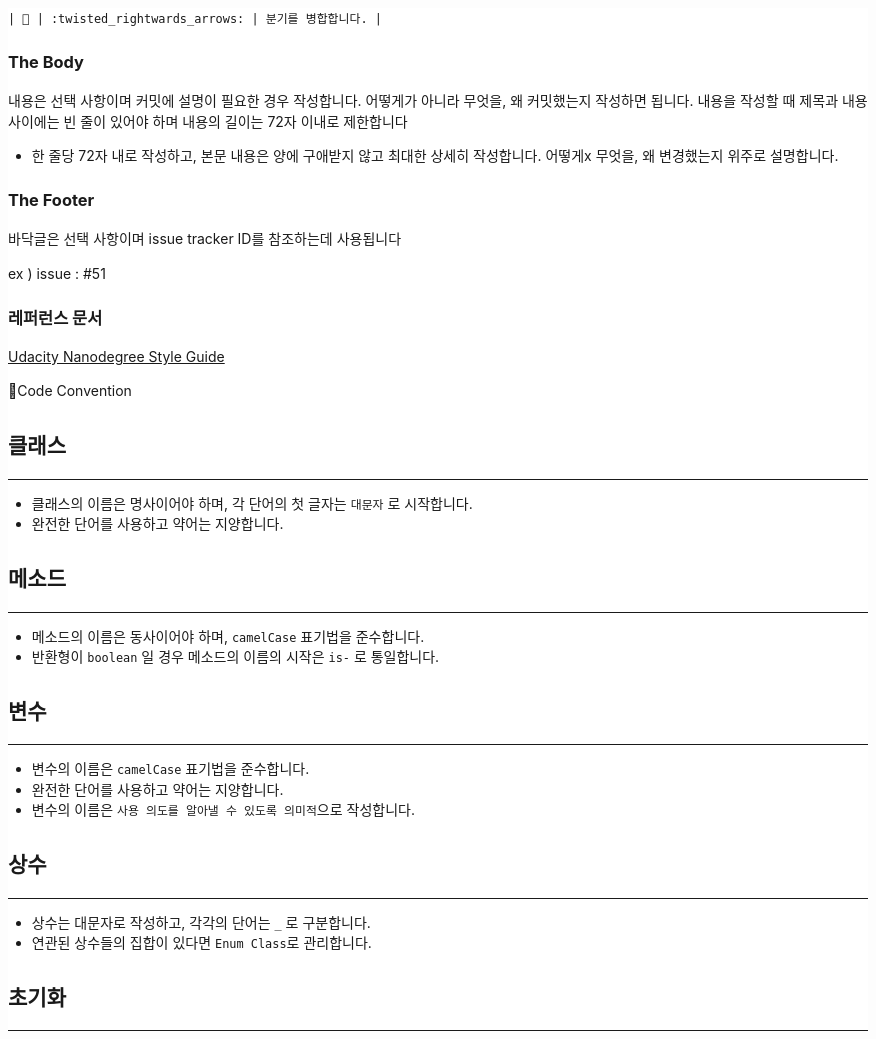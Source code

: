     | 🔀 | :twisted_rightwards_arrows: | 분기를 병합합니다. |

### The Body

내용은 선택 사항이며 커밋에 설명이 필요한 경우 작성합니다. 어떻게가 아니라 무엇을, 왜 커밋했는지 작성하면 됩니다. 내용을 작성할 때 제목과 내용 사이에는 빈 줄이 있어야 하며 내용의 길이는 72자 이내로 제한합니다

- 한 줄당 72자 내로 작성하고, 본문 내용은 양에 구애받지 않고 최대한 상세히 작성합니다. 
어떻게x 무엇을, 왜 변경했는지 위주로 설명합니다.
    
    

### The Footer

바닥글은 선택 사항이며 issue tracker ID를 참조하는데 사용됩니다

ex )  issue : #51

### 레퍼런스 문서

[Udacity Nanodegree Style Guide](https://udacity.github.io/git-styleguide/)

🍻Code Convention

## 클래스

---

- 클래스의 이름은 명사이어야 하며, 각 단어의 첫 글자는 `대문자` 로 시작합니다.
- 완전한 단어를 사용하고 약어는 지양합니다.

## 메소드

---

- 메소드의 이름은 동사이어야 하며, `camelCase` 표기법을 준수합니다.
- 반환형이 `boolean` 일 경우 메소드의 이름의 시작은 `is-` 로 통일합니다.

## 변수

---

- 변수의 이름은 `camelCase` 표기법을 준수합니다.
- 완전한 단어를 사용하고 약어는 지양합니다.
- 변수의 이름은 `사용 의도를 알아낼 수 있도록 의미적`으로  작성합니다.

## 상수

---

- 상수는 대문자로 작성하고, 각각의 단어는 `_` 로 구분합니다.
- 연관된 상수들의 집합이 있다면 `Enum Class`로 관리합니다.

## 초기화

---